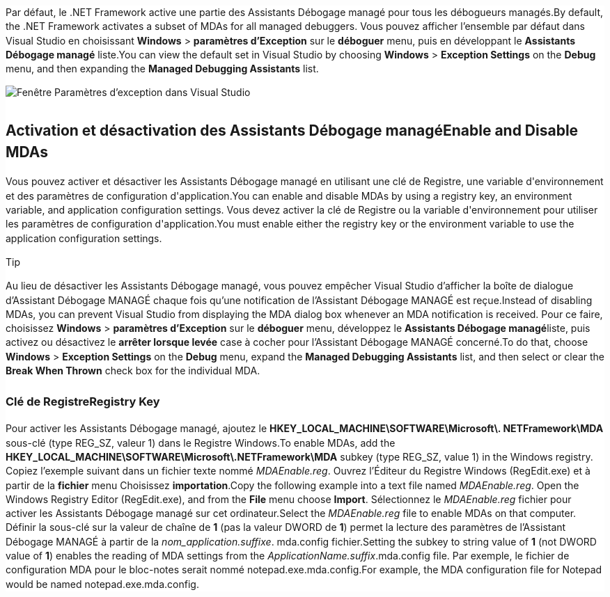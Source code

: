 <span data-ttu-id="c317e-154">Par défaut, le .NET Framework active une partie des Assistants Débogage managé pour tous les débogueurs managés.</span><span class="sxs-lookup"><span data-stu-id="c317e-154">By default, the .NET Framework activates a subset of MDAs for all managed debuggers.</span></span> <span data-ttu-id="c317e-155">Vous pouvez afficher l’ensemble par défaut dans Visual Studio en choisissant **Windows** > **paramètres d’Exception** sur le **déboguer** menu, puis en développant le **Assistants Débogage managé** liste.</span><span class="sxs-lookup"><span data-stu-id="c317e-155">You can view the default set in Visual Studio by choosing **Windows** > **Exception Settings** on the **Debug** menu, and then expanding the **Managed Debugging Assistants** list.</span></span>

![Fenêtre Paramètres d’exception dans Visual Studio](media/diagnosing-errors-with-managed-debugging-assistants/exception-settings-mdas.png)

## <a name="enable-and-disable-mdas"></a><span data-ttu-id="c317e-157">Activation et désactivation des Assistants Débogage managé</span><span class="sxs-lookup"><span data-stu-id="c317e-157">Enable and Disable MDAs</span></span>

<span data-ttu-id="c317e-158">Vous pouvez activer et désactiver les Assistants Débogage managé en utilisant une clé de Registre, une variable d'environnement et des paramètres de configuration d'application.</span><span class="sxs-lookup"><span data-stu-id="c317e-158">You can enable and disable MDAs by using a registry key, an environment variable, and application configuration settings.</span></span> <span data-ttu-id="c317e-159">Vous devez activer la clé de Registre ou la variable d'environnement pour utiliser les paramètres de configuration d'application.</span><span class="sxs-lookup"><span data-stu-id="c317e-159">You must enable either the registry key or the environment variable to use the application configuration settings.</span></span>

> [!TIP]
> <span data-ttu-id="c317e-160">Au lieu de désactiver les Assistants Débogage managé, vous pouvez empêcher Visual Studio d’afficher la boîte de dialogue d’Assistant Débogage MANAGÉ chaque fois qu’une notification de l’Assistant Débogage MANAGÉ est reçue.</span><span class="sxs-lookup"><span data-stu-id="c317e-160">Instead of disabling MDAs, you can prevent Visual Studio from displaying the MDA dialog box whenever an MDA notification is received.</span></span> <span data-ttu-id="c317e-161">Pour ce faire, choisissez **Windows** > **paramètres d’Exception** sur le **déboguer** menu, développez le **Assistants Débogage managé**liste, puis activez ou désactivez le **arrêter lorsque levée** case à cocher pour l’Assistant Débogage MANAGÉ concerné.</span><span class="sxs-lookup"><span data-stu-id="c317e-161">To do that, choose **Windows** > **Exception Settings** on the **Debug** menu, expand the **Managed Debugging Assistants** list, and then select or clear the **Break When Thrown** check box for the individual MDA.</span></span>

### <a name="registry-key"></a><span data-ttu-id="c317e-162">Clé de Registre</span><span class="sxs-lookup"><span data-stu-id="c317e-162">Registry Key</span></span>

<span data-ttu-id="c317e-163">Pour activer les Assistants Débogage managé, ajoutez le **HKEY_LOCAL_MACHINE\SOFTWARE\Microsoft\\. NETFramework\MDA** sous-clé (type REG_SZ, valeur 1) dans le Registre Windows.</span><span class="sxs-lookup"><span data-stu-id="c317e-163">To enable MDAs, add the **HKEY_LOCAL_MACHINE\SOFTWARE\Microsoft\\.NETFramework\MDA** subkey (type REG_SZ, value 1) in the Windows registry.</span></span> <span data-ttu-id="c317e-164">Copiez l’exemple suivant dans un fichier texte nommé *MDAEnable.reg*. Ouvrez l’Éditeur du Registre Windows (RegEdit.exe) et à partir de la **fichier** menu Choisissez **importation**.</span><span class="sxs-lookup"><span data-stu-id="c317e-164">Copy the following example into a text file named *MDAEnable.reg*. Open the Windows Registry Editor (RegEdit.exe), and from the **File** menu choose **Import**.</span></span> <span data-ttu-id="c317e-165">Sélectionnez le *MDAEnable.reg* fichier pour activer les Assistants Débogage managé sur cet ordinateur.</span><span class="sxs-lookup"><span data-stu-id="c317e-165">Select the *MDAEnable.reg* file to enable MDAs on that computer.</span></span> <span data-ttu-id="c317e-166">Définir la sous-clé sur la valeur de chaîne de **1** (pas la valeur DWORD de **1**) permet la lecture des paramètres de l’Assistant Débogage MANAGÉ à partir de la *nom_application.suffixe*. mda.config fichier.</span><span class="sxs-lookup"><span data-stu-id="c317e-166">Setting the subkey to string value of **1** (not DWORD value of **1**) enables the reading of MDA settings from the *ApplicationName.suffix*.mda.config file.</span></span> <span data-ttu-id="c317e-167">Par exemple, le fichier de configuration MDA pour le bloc-notes serait nommé notepad.exe.mda.config.</span><span class="sxs-lookup"><span data-stu-id="c317e-167">For example, the MDA configuration file for Notepad would be named notepad.exe.mda.config.</span></span>
